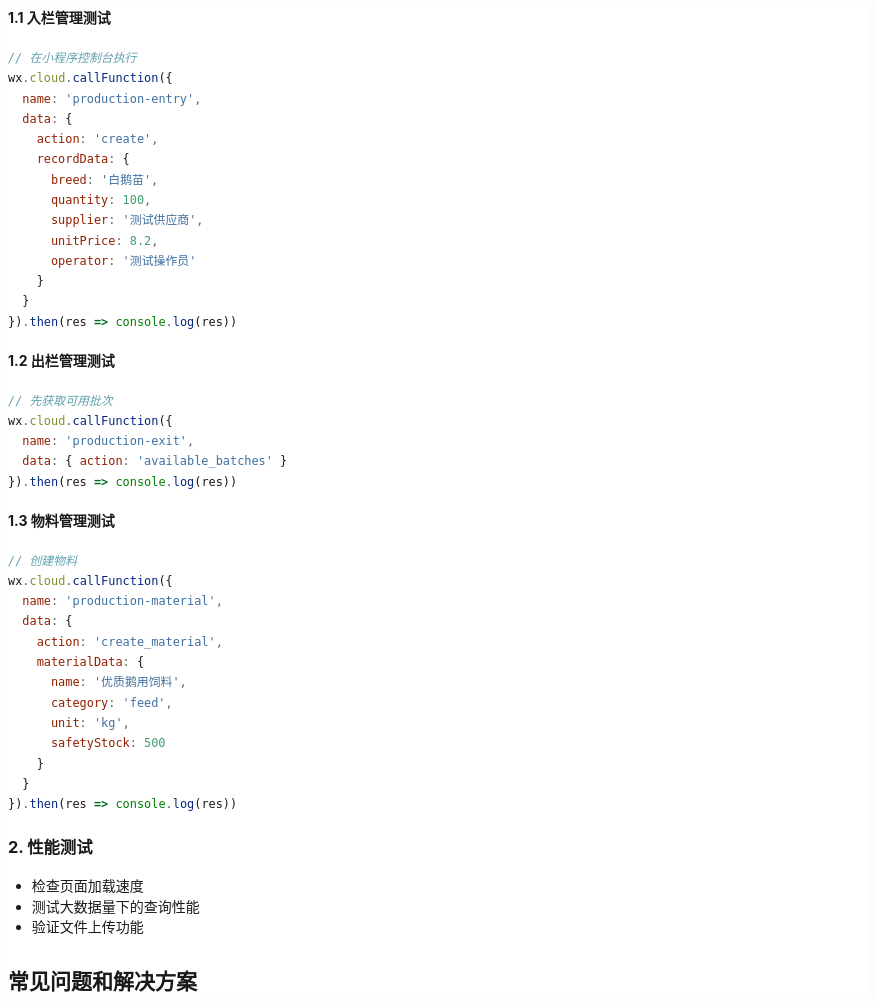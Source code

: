 #### 1.1 入栏管理测试
```javascript
// 在小程序控制台执行
wx.cloud.callFunction({
  name: 'production-entry',
  data: {
    action: 'create',
    recordData: {
      breed: '白鹅苗',
      quantity: 100,
      supplier: '测试供应商',
      unitPrice: 8.2,
      operator: '测试操作员'
    }
  }
}).then(res => console.log(res))
```

#### 1.2 出栏管理测试
```javascript
// 先获取可用批次
wx.cloud.callFunction({
  name: 'production-exit',
  data: { action: 'available_batches' }
}).then(res => console.log(res))
```

#### 1.3 物料管理测试
```javascript
// 创建物料
wx.cloud.callFunction({
  name: 'production-material',
  data: {
    action: 'create_material',
    materialData: {
      name: '优质鹅用饲料',
      category: 'feed',
      unit: 'kg',
      safetyStock: 500
    }
  }
}).then(res => console.log(res))
```

### 2. 性能测试

- 检查页面加载速度
- 测试大数据量下的查询性能
- 验证文件上传功能

## 常见问题和解决方案
